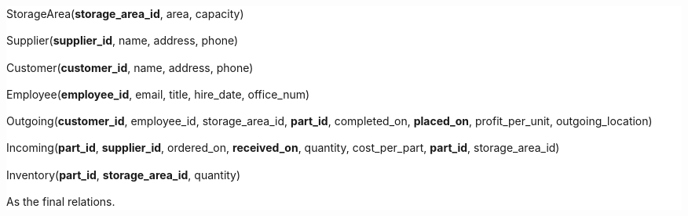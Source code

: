 StorageArea(__storage_area_id__, area, capacity)

Supplier(__supplier_id__, name, address, phone)

Customer(__customer_id__, name, address, phone)

Employee(__employee_id__, email, title, hire_date, office_num)

Outgoing(__customer_id__, employee_id, storage_area_id, __part_id__, completed_on, __placed_on__, profit_per_unit, outgoing_location)

Incoming(__part_id__, __supplier_id__, ordered_on, __received_on__, quantity, cost_per_part, __part_id__, storage_area_id)

Inventory(__part_id__, __storage_area_id__, quantity)

As the final relations.